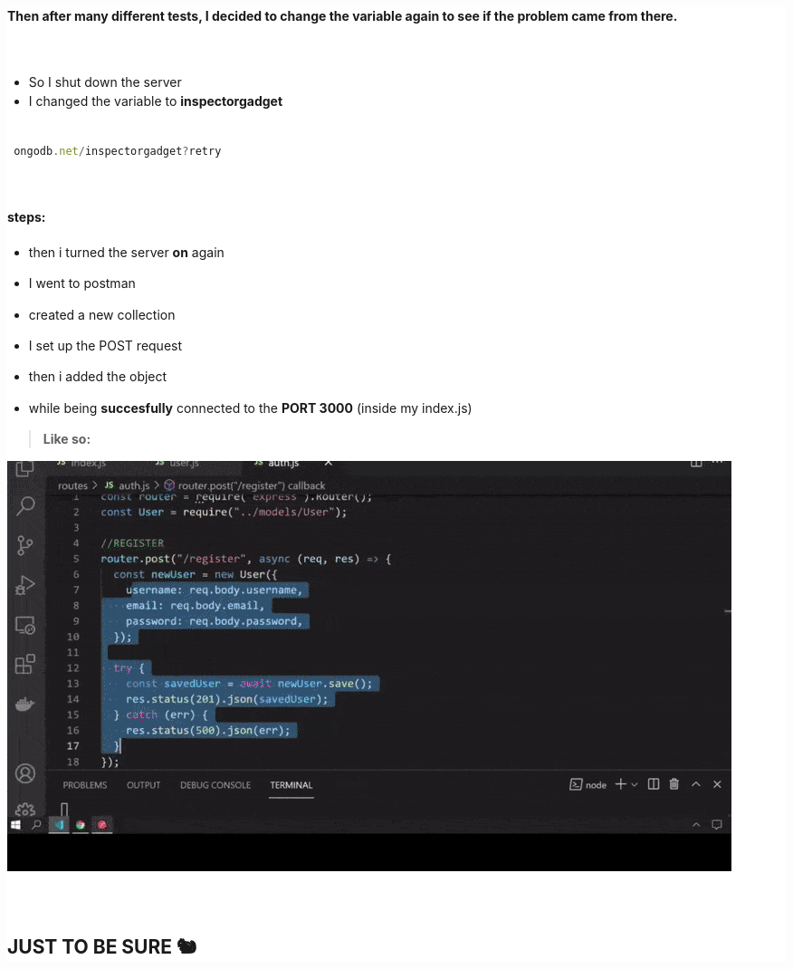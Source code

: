 #### Then after many different tests, I decided to change the variable again to see if the problem came from there.

<br>

- So I shut down the server
- I changed the variable to **inspectorgadget**

```javascript

 ongodb.net/inspectorgadget?retry
```

<br>

#### steps:

- then i turned the server **on** again
- I went to postman

- created a new collection
- I set up the POST request
- then i added the object
- while being **succesfully** connected to the **PORT 3000** (inside my index.js)

> **Like so:**

[<img src="img/saving_collection_to_mongo.gif"/>]()

<br>

## JUST TO BE SURE 🐿️

